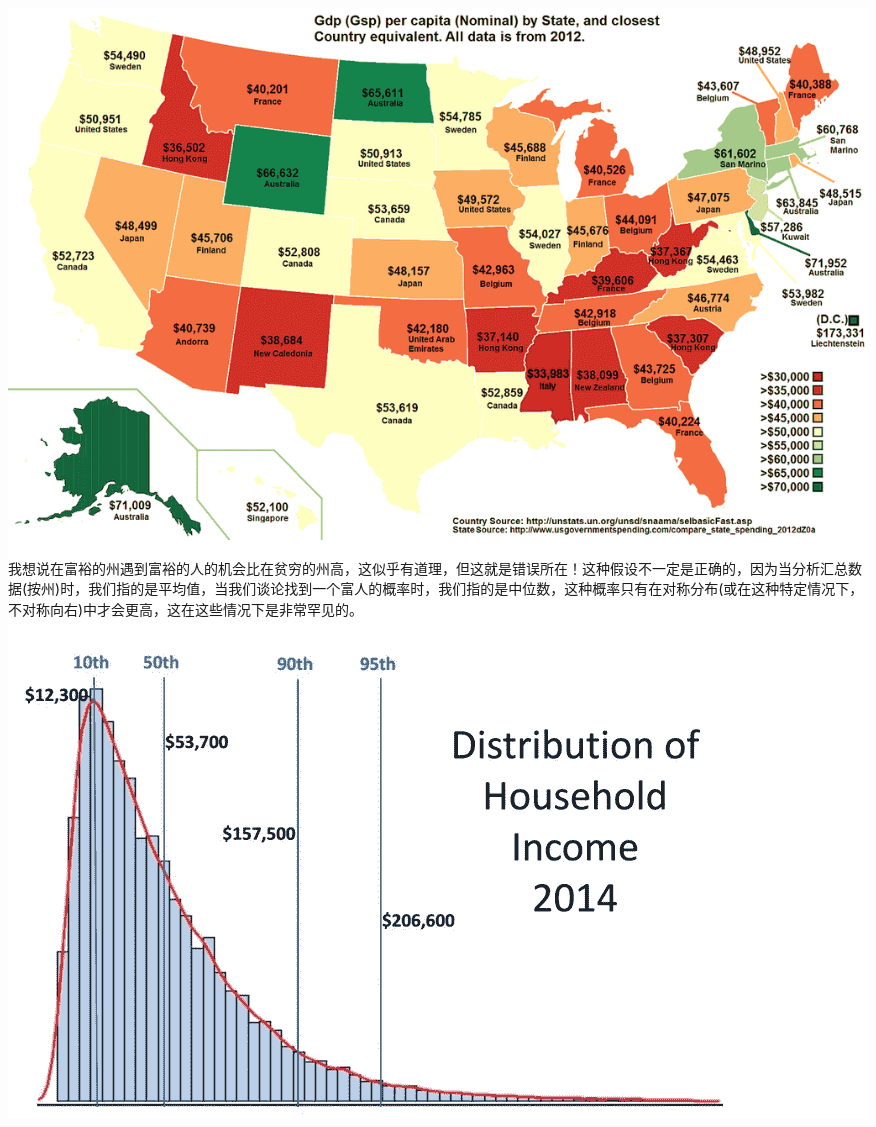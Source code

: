 ![](img/c79d5ae1891cca35fa82d7c2d3cfd095.png)

我想说在富裕的州遇到富裕的人的机会比在贫穷的州高，这似乎有道理，但这就是错误所在！这种假设不一定是正确的，因为当分析汇总数据(按州)时，我们指的是平均值，当我们谈论找到一个富人的概率时，我们指的是中位数，这种概率只有在对称分布(或在这种特定情况下，不对称向右)中才会更高，这在这些情况下是非常罕见的。

![](img/c52f31a5b8d2378945dbb242a5b30eb0.png)
